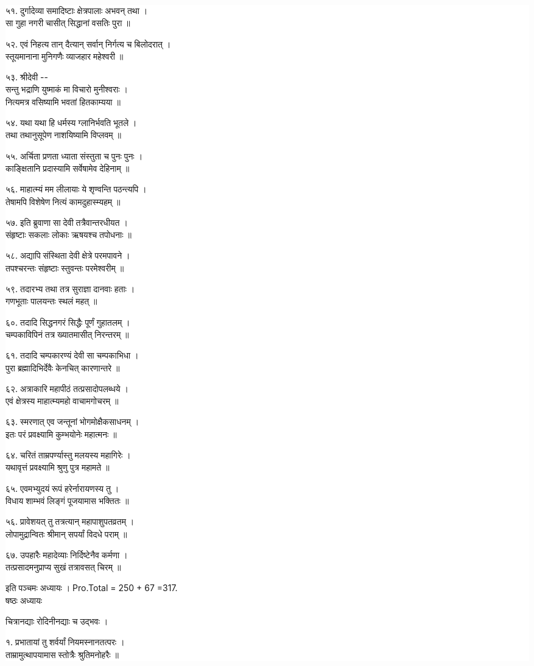 ५१. दुर्गादेव्या समादिष्टाः क्षेत्रपालाः अभवन् तथा ।  
     सा गुहा नगरी चासीत् सिद्धानां वसतिः पुरा ॥  
  
५२. एवं निहत्य तान् दैत्यान् सर्वान् निर्गत्य च बिलोदरात् ।  
     स्तूयमानाना मुनिगणैः व्याजहार महेश्वरी ॥  
  
५३. श्रीदेवी --  
     सन्तु भद्राणि युष्माकं मा विचारो मुनीश्वराः ।  
     नित्यमत्र वसिष्यामि भवतां हितकाम्यया ॥  
  
५४. यथा यथा हि धर्मस्य ग्लानिर्भवति भूतले ।  
     तथा तथानुसूपेण नाशयिष्यामि विप्लवम् ॥  
  
५५. अर्चिता प्रणता ध्याता संस्तुता च पुनः पुनः ।  
     काङ्क्षितानि प्रदास्यामि सर्वेषामेव देहिनाम् ॥  
  
५६. माहात्म्यं मम लीलायाः ये श‍ृण्वन्ति पठन्त्यपि ।  
     तेषामपि विशेषेण नित्यं कामदुहास्म्यहम् ॥  
  
५७. इति ब्रुवाणा सा देवी तत्रैवान्तरधीयत ।  
     संहृष्टाः सकलाः लोकाः ऋषयश्च तपोधनाः ॥  
  
५८. अद्यापि संस्थिता देवी क्षेत्रे परमपावने ।  
     तपश्चरन्तः संहृष्टाः स्तुवन्तः परमेश्वरीम् ॥  
  
५९. तदारभ्य तथा तत्र सुराज्ञा दानवाः हताः ।  
     गणभूताः पालयन्तः स्थलं महत् ॥  
  
६०. तदादि सिद्धनगरं सिद्धैः पूर्णं गुहातलम् ।  
     चम्पकाविपिनं तत्र ख्यातमासीत् निरन्तरम् ॥  
  
६१. तदादि चम्पकारण्यं देवी सा चम्पकाभिधा ।  
     पुरा ब्रह्मादिभिर्देवैः केनचित् कारणान्तरे ॥  
  
६२. अत्राकारि महापीठं तत्प्रसादोपलब्धये ।  
     एवं क्षेत्रस्य माहात्म्यमहो वाचामगोचरम् ॥  
  
६३. स्मरणात् एव जन्तूनां भोगमोक्षैकसाधनम् ।  
     इतः परं प्रवक्ष्यामि कुम्भयोनेः महात्मनः ॥  
  
६४. चरितं ताम्रपर्ण्यास्तु मलयस्य महागिरेः ।  
     यथावृत्तं प्रवक्ष्यामि श्रुणु पुत्र महामते ॥  
  
६५. एवमभ्युदयं रूपं हरेर्नारायणस्य तु ।  
     विधाय शाम्भवं लिङ्गं पूजयामास भक्तितः ॥  
  
५६. प्रावेशयत् तु तत्रत्यान् महापाशुपतव्रतम् ।  
     लोपामुद्रान्वितः श्रीमान् सपर्यां विदधे पराम् ॥  
  
६७. उपहारैः महादेव्याः निर्दिष्टेनैव कर्मणा ।  
     तत्प्रसादमनुप्राप्य सुखं तत्रावसत् चिरम् ॥  
  
इति पञ्चमः अध्यायः ।           Pro.Total = 250 + 67 =317.   
षष्ठः अध्यायः  
  
चित्रानद्याः रोदिनीनद्याः च उद्भवः ।  
  
१. प्रभातायां तु शर्वर्यां नियमस्नानतत्परः ।  
     ताम्रामुत्थापयामास स्तोत्रैः श्रुतिमनोहरैः ॥  
  